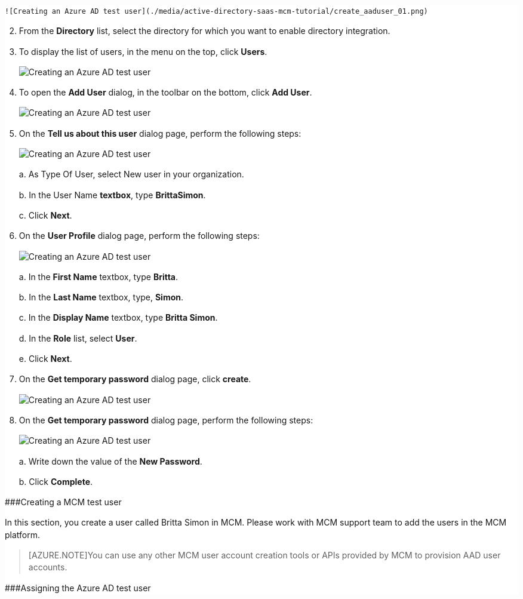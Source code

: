     ![Creating an Azure AD test user](./media/active-directory-saas-mcm-tutorial/create_aaduser_01.png)

2. From the **Directory** list, select the directory for which you want to enable directory integration.

3. To display the list of users, in the menu on the top, click **Users**.
    
    ![Creating an Azure AD test user](./media/active-directory-saas-mcm-tutorial/create_aaduser_02.png)

4. To open the **Add User** dialog, in the toolbar on the bottom, click **Add User**.

    ![Creating an Azure AD test user](./media/active-directory-saas-mcm-tutorial/create_aaduser_03.png)

5. On the **Tell us about this user** dialog page, perform the following steps:

    ![Creating an Azure AD test user](./media/active-directory-saas-mcm-tutorial/create_aaduser_04.png)

    a. As Type Of User, select New user in your organization.

    b. In the User Name **textbox**, type **BrittaSimon**.

    c. Click **Next**.

6.  On the **User Profile** dialog page, perform the following steps:
    
    ![Creating an Azure AD test user](./media/active-directory-saas-mcm-tutorial/create_aaduser_05.png)

    a. In the **First Name** textbox, type **Britta**.  

    b. In the **Last Name** textbox, type, **Simon**.

    c. In the **Display Name** textbox, type **Britta Simon**.

    d. In the **Role** list, select **User**.

    e. Click **Next**.

7. On the **Get temporary password** dialog page, click **create**.
    
    ![Creating an Azure AD test user](./media/active-directory-saas-mcm-tutorial/create_aaduser_06.png)

8. On the **Get temporary password** dialog page, perform the following steps:
    
    ![Creating an Azure AD test user](./media/active-directory-saas-mcm-tutorial/create_aaduser_07.png)

    a. Write down the value of the **New Password**.

    b. Click **Complete**.   

###<a name="creating-a-mcm-test-user"></a>Creating a MCM test user
  
In this section, you create a user called Britta Simon in MCM. Please work with MCM support team to add the users in the MCM platform.

>[AZURE.NOTE]You can use any other MCM user account creation tools or APIs provided by MCM to provision AAD user accounts.


###<a name="assigning-the-azure-ad-test-user"></a>Assigning the Azure AD test user
  